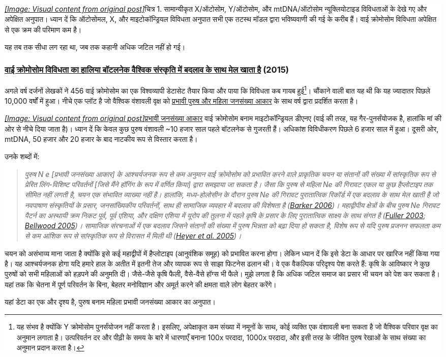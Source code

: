 [*[Image: Visual content from original post]*](https://substackcdn.com/image/fetch/$s_!S61l!,f_auto,q_auto:good,fl_progressive:steep/https%3A%2F%2Fsubstack-post-media.s3.amazonaws.com%2Fpublic%2Fimages%2Ffa8b3250-6589-4aea-8641-ca466e259aa9_3077x1863.png)चित्र 1. सामान्यीकृत X/ऑटोसोम, Y/ऑटोसोम, और mtDNA/ऑटोसोम न्यूक्लियोटाइड विविधताओं के देखे गए और अपेक्षित अनुपात। ध्यान दें कि ऑटोसोमल, X, और माइटोकॉन्ड्रियल विविधता अनुपात सभी एक तटस्थ मॉडल द्वारा भविष्यवाणी की गई के करीब हैं। वाई क्रोमोसोम विविधता अपेक्षित से एक क्रम की परिमाण कम है।

यह तब तक सीधा लग रहा था, जब तक कहानी अधिक जटिल नहीं हो गई।

### **[वाई क्रोमोसोम विविधता का हालिया बॉटलनेक वैश्विक संस्कृति में बदलाव के साथ मेल खाता है](https://www.ncbi.nlm.nih.gov/pmc/articles/PMC4381518/)** (2015)

अगले वर्ष दर्जनों लेखकों ने 456 वाई क्रोमोसोम का एक विश्वव्यापी डेटासेट तैयार किया और पाया कि विविधता कब गायब हुई[^5]। चौंकाने वाली बात यह थी कि यह ज्यादातर पिछले 10,000 वर्षों में हुआ। नीचे एक प्लॉट है जो वैश्विक वंशावली वृक्ष को [प्रभावी पुरुष और महिला जनसंख्या आकार](https://www.google.com/search?client=safari&rls=en&q=effective+population+size+wiki&ie=UTF-8&oe=UTF-8#bsht=Cgdic2h3Y2hwEgQIBDAB) के साथ वर्ष द्वारा प्रदर्शित करता है।

[*[Image: Visual content from original post]*](https://substackcdn.com/image/fetch/$s_!aEOx!,f_auto,q_auto:good,fl_progressive:steep/https%3A%2F%2Fsubstack-post-media.s3.amazonaws.com%2Fpublic%2Fimages%2F72530942-0d7e-4e4f-b6e0-462d3d946e52_705x665.jpeg)[प्रभावी जनसंख्या आकार](https://www.google.com/search?client=safari&rls=en&q=effective+population+size+wiki&ie=UTF-8&oe=UTF-8#bsht=Cgdic2h3Y2hwEgQIBDAB) वाई क्रोमोसोम बनाम माइटोकॉन्ड्रियल डीएनए (वाई की तरह, यह गैर-पुनर्संयोजक है, हालांकि मां की ओर से नीचे दिया जाता है)। ध्यान दें कि केवल कुछ पुरुष वंशावली ~10 हजार साल पहले बॉटलनेक से गुजरती हैं। अधिकांश विविधीकरण पिछले 6 हजार साल में हुआ। दूसरी ओर, mtDNA, 50 हजार और 20 हजार के बाद नाटकीय रूप से विस्तार करता है।

उनके शब्दों में:

> _पुरुष N e [प्रभावी जनसंख्या आकार] के आश्चर्यजनक रूप से कम अनुमान वाई क्रोमोसोम को प्रभावित करने वाले प्राकृतिक चयन या संतानों की संख्या में सांस्कृतिक रूप से प्रेरित लिंग-विशिष्ट परिवर्तनों [जिसे मैंने हॉगिंग के रूप में वर्णित किया] द्वारा समझाया जा सकता है। जैसा कि पुरुष से महिला Ne की गिरावट एकल या कुछ हैप्लोटाइप तक सीमित नहीं लगती है, चयन एक संभावित व्याख्या नहीं है। हालांकि, मध्य-होलोसीन के दौरान पुरुष Ne की गिरावट पुरातात्विक रिकॉर्ड में एक बदलाव के साथ मेल खाती है जो नवपाषाण संस्कृतियों के प्रसार, जनसांख्यिकीय परिवर्तनों, साथ ही सामाजिक व्यवहार में बदलाव की विशेषता है ([Barker 2006](https://www.ncbi.nlm.nih.gov/pmc/articles/PMC4381518/#KARMINGR186684C2))। महाद्वीपीय क्षेत्रों के बीच पुरुष Ne गिरावट पैटर्न का अस्थायी क्रम निकट पूर्व, पूर्व एशिया, और दक्षिण एशिया में यूरोप की तुलना में पहले कृषि के प्रसार के लिए पुरातात्विक साक्ष्य के साथ संगत है ([Fuller 2003](https://www.ncbi.nlm.nih.gov/pmc/articles/PMC4381518/#KARMINGR186684C14); [Bellwood 2005](https://www.ncbi.nlm.nih.gov/pmc/articles/PMC4381518/#KARMINGR186684C3))। सामाजिक संरचनाओं में एक बदलाव जिसने संतानों की संख्या में पुरुष भिन्नता को बढ़ा दिया हो सकता है, विशेष रूप से यदि पुरुष प्रजनन सफलता कम से कम आंशिक रूप से सांस्कृतिक रूप से विरासत में मिली थी ([Heyer et al. 2005](https://www.ncbi.nlm.nih.gov/pmc/articles/PMC4381518/#KARMINGR186684C19))।_

चयन को असंभाव्य माना जाता है क्योंकि इसे कई महाद्वीपों में हैप्लोटाइप (आनुवंशिक समूह) को प्रभावित करना होगा। लेकिन ध्यान दें कि इसे डेटा के आधार पर खारिज नहीं किया गया है। यह आश्चर्यजनक होगा यदि हमारे हाल के अतीत में इतनी तेज और व्यापक रूप से साझा फिटनेस ढलान थी। वे एक वैकल्पिक परिदृश्य पेश करते हैं: कृषि के आविष्कार ने कुछ पुरुषों को सभी महिलाओं को हड़पने की अनुमति दी। जैसे-जैसे कृषि फैली, वैसे-वैसे हॉग्स भी फैले। मुझे लगता है कि अधिक जटिल समाज का प्रसार भी चयन को पेश कर सकता है। यहां तक कि चेतना में पूर्ण परिवर्तन के बिना, बेहतर मनोविज्ञान और अमूर्त करने की क्षमता वाले लोग बेहतर करेंगे।

यहां डेटा का एक और दृश्य है, पुरुष बनाम महिला प्रभावी जनसंख्या आकार का अनुपात।


[^1]: तकनीकी रूप से, पुरुष गैर-Y-क्रोमोसोम जीन को अलग तरीके से व्यक्त कर सकते हैं और "पकड़ना" विशेष रूप से वहीं हो सकता है। यह वास्तव में Y क्रोमोसोम पर कोई चयन न होने की स्थिति में EToC की रक्षा करेगा। लेकिन मेरी प्रवृत्ति सबसे स्पष्ट स्थानों को देखने की है। दावा यह है कि पुरुष फेनोटाइप पर बड़े पैमाने पर चयन हुआ, यह बहुत आश्चर्यजनक होगा यदि इसमें Y क्रोमोसोम शामिल नहीं होता। गलत साबित करने योग्य सिद्धांत अच्छे हैं!
[^2]: संक्रमण को और अधिक विस्तृत करने की आशा है। लेकिन जितना संभव हो उतना गलत साबित करने के लिए, पुरुष मनोविज्ञान में हाल ही में प्रस्तावित परिवर्तनों पर ध्यान केंद्रित करना समझ में आता है।
[^3]: डी नोवो उत्परिवर्तन नए और आपके लिए अद्वितीय हैं। Y क्रोमोसोम का एक छोटा सा खंड भी है जो X क्रोमोसोम के साथ पुनर्संयोजन करता है।
[^4]: मालास्पिना पी, पर्सिचेट्टी एफ, नोवेललेटो ए, आयोडिस सी, टेरेनाटो एल, आदि। (1990) मानव Y क्रोमोसोम डीएनए बहुरूपता का निम्न स्तर दिखाता है। प्रिचार्ड जेके, सीलस्टैड एमटी, पेरेज़-लेज़ाउन ए, फेल्डमैन एमडब्ल्यू (1999) मानव Y क्रोमोसोम की जनसंख्या वृद्धि: Y क्रोमोसोम माइक्रोसैटेलाइट्स का अध्ययन। वाइल्डर जेए, मोबाशेर जेड, हैमर एमएफ (2004) मानव महिलाओं और पुरुषों के असमान प्रभावी जनसंख्या आकार के लिए आनुवंशिक साक्ष्य। रोजेन एस, मार्सज़लेक जेडी, अलागप्पन आरके, स्केलेट्सकी एच, पेज डीसी (2009) Y क्रोमोसोम के एकल-प्रतिलिपि जीन द्वारा एन्कोडेड प्रोटीन में आश्चर्यजनक रूप से कम भिन्नता, प्रभावी शुद्धिकरण चयन का संकेत देती है।
[^5]: यह संभव है क्योंकि Y क्रोमोसोम पुनर्संयोजन नहीं करता है। इसलिए, अपेक्षाकृत कम संख्या में नमूनों के साथ, कोई व्यक्ति एक वंशावली बना सकता है जो वैश्विक परिवार वृक्ष का अनुमान लगाता है। उत्परिवर्तन दर और पीढ़ी के समय के बारे में धारणाएँ बनाना 100x परदादा, 1000x परदादा, और इसी तरह के जीवित पुरुष रेखाओं के साथ संख्या का अनुमान प्रदान करता है।
[^6]: 1,244 विश्वव्यापी Y-क्रोमोसोम अनुक्रमों से मानव पुरुष जनसांख्यिकी में रुक-रुक कर उछाल "जैसा कि हम रिपोर्ट करते हैं हैप्लोग्रुप विस्तार मनुष्यों में अब तक देखे गए सबसे चरम में से हैं, हमें लगता है कि यह अधिक संभावना है कि ऐसे घटनाएँ ऐतिहासिक प्रक्रियाओं से मेल खाती हैं जिन्होंने पुरातात्विक पदचिह्न भी छोड़े हैं। इसलिए, आगे जो आता है उसमें, हम आनुवंशिक और ऐतिहासिक या पुरातात्विक डेटा के बीच लिंक प्रस्तावित करते हैं। हम चेतावनी देते हैं कि, अभी तक अपूर्ण अंशांकन के प्रकाश में, ये कनेक्शन अप्रमाणित रहते हैं। लेकिन वे परीक्षण योग्य हैं, उदाहरण के लिए, aDNA का उपयोग करके। सबसे पहले, अमेरिका में, हमने ~15 kya पर Q1a-M3 (पूरक चित्र 14e और 17) का विस्तार देखा, जो गोलार्ध के प्रारंभिक उपनिवेशण का समय है। मानव प्रागैतिहासिक में सबसे अच्छी तरह से जांचे गए तारीखों में से एक के आधार पर यह पत्राचार, हमारे द्वारा चुने गए अंशांकन की उपयुक्तता की पुष्टि करता है।"
[^7]: यह कब शुरू हुआ और समाप्त हुआ, क्षेत्र के अनुसार भिन्न होगा। इसके अलावा, निश्चित रूप से ऑटोसॉम (गैर-लिंग क्रोमोसोम) पर भी चयन हुआ। एक पिछली पोस्ट में मैंने रॉबर्ट प्रॉक्टर की आलोचना की थी कि उन्होंने "हम पूरी तरह से मानव कब बने" का सीधा जवाब देने में विफलता के लिए। वह मूल रूप से टालमटोल करते हैं: "यह ठीक वही प्रश्न है जिसे हमें समस्याग्रस्त बनाना है। इसे मैं गांधी प्रश्न कहता हूँ। जब उनसे पूछा गया "आप पश्चिमी सभ्यता के बारे में क्या सोचते हैं?" उन्होंने कहा "यह एक अच्छा विचार होगा"। तो, मनुष्य कब विकसित हुए? खैर अभी नहीं…". और फिर भी मेरा उत्तर उससे बहुत दूर नहीं है। यदि पुनरावृत्ति 4 kya पर लिंग आधारित थी, तो निश्चित रूप से हम अभी तक एक समाप्त उत्पाद नहीं हैं। हम वास्तव में कल ही पैदा हुए थे, विकासवादी दृष्टि से।
[^8]: मैंने जिस एक ड्रम को पीटा है वह यह है कि यदि मस्तिष्क का पुनर्गठन तेजी से हुआ, तो यह दर्दनाक होता। 5,000 साल पहले इतने सारे लोग पत्थर युग की मस्तिष्क सर्जरी से गुजरने के लिए क्यों तैयार थे?
[^9]: "पुरुष मस्तिष्क अंतर्हेमिस्फेरिक और महिला मस्तिष्क अंतर्हेमिस्फेरिक संचार के लिए अनुकूलित होते हैं... अवलोकन सुझाव देते हैं कि पुरुष मस्तिष्क को धारणा और समन्वित क्रिया के बीच कनेक्टिविटी को सुविधाजनक बनाने के लिए संरचित किया गया है, जबकि महिला मस्तिष्क को विश्लेषणात्मक और सहज प्रसंस्करण मोड के बीच संचार को सुविधाजनक बनाने के लिए डिज़ाइन किया गया है।"
[^10]: यह समझने के लिए एक दिलचस्प समय है कि मनुष्य अमेरिका कैसे पहुँचे। लंबे समय तक क्लोविस-प्रथम कायम रहा, और यह माना जाता था कि मनुष्य भूमि पुल के पार आए और पूरे महाद्वीप को ~15 kya में कवर किया। हाल ही में, मेक्सिको में 30 kya पर मनुष्यों द्वारा बहुत आदिम उपकरण बनाने के सबूत हैं। यह अजीब है क्योंकि वर्तमान मूल अमेरिकियों में कोई आनुवंशिक योगदान नहीं है। वे कहाँ गए? जहाँ तक EToC का संबंध है, 15,000 साल पहले का समूह वास्तव में स्पष्ट रूप से प्रौद्योगिकी का उपयोग कर रहा है। उदाहरण के लिए, 9,000 साल पहले एक तांबे का परिसर था। अन्य होमो सेपियन्स का वहाँ होना वास्तव में EToC के लिए कोई समस्या नहीं है। और वास्तव में यह समझाने में मदद कर सकता है कि पहले समूह ने आनुवंशिक रूप से इतना कम प्रभाव क्यों छोड़ा।
[^11]: लिंक किए गए पेपर से एक अधिक तकनीकी परिभाषा: "यूक्रोमैटिक अनुक्रमों की तीसरी श्रेणी, एम्प्लिकोनिक खंड, मुख्य रूप से अनुक्रमों से बने होते हैं जो एमएसवाई के अन्य अनुक्रमों के साथ चिह्नित समानता प्रदर्शित करते हैं—दसियों या सैकड़ों किलोबेस पर 99.9% पहचान तक। हम इन लंबे, एमएसवाई-विशिष्ट पुनरावृत्ति इकाइयों को, जिनमें कई परिवार हैं, एम्प्लिकोन कहते हैं। एम्प्लिकोन सात खंडों में स्थित हैं जो यूक्रोमैटिक लंबे हाथ और निकटवर्ती छोटे हाथ (चित्र 1 और 2) में बिखरे हुए हैं, और जिनकी संयुक्त लंबाई 10.2 एमबी है।"
[^12]: मुझे पता है कि यह शानदार लगता है, लेकिन मेरा प्रोजेक्ट यह विचार विकसित करना है कि आत्म-जागरूकता एक एहसास था। आपको इस तरह के विचार को विकसित करने के लिए अजीब जगहों पर जाने के लिए तैयार रहना होगा।